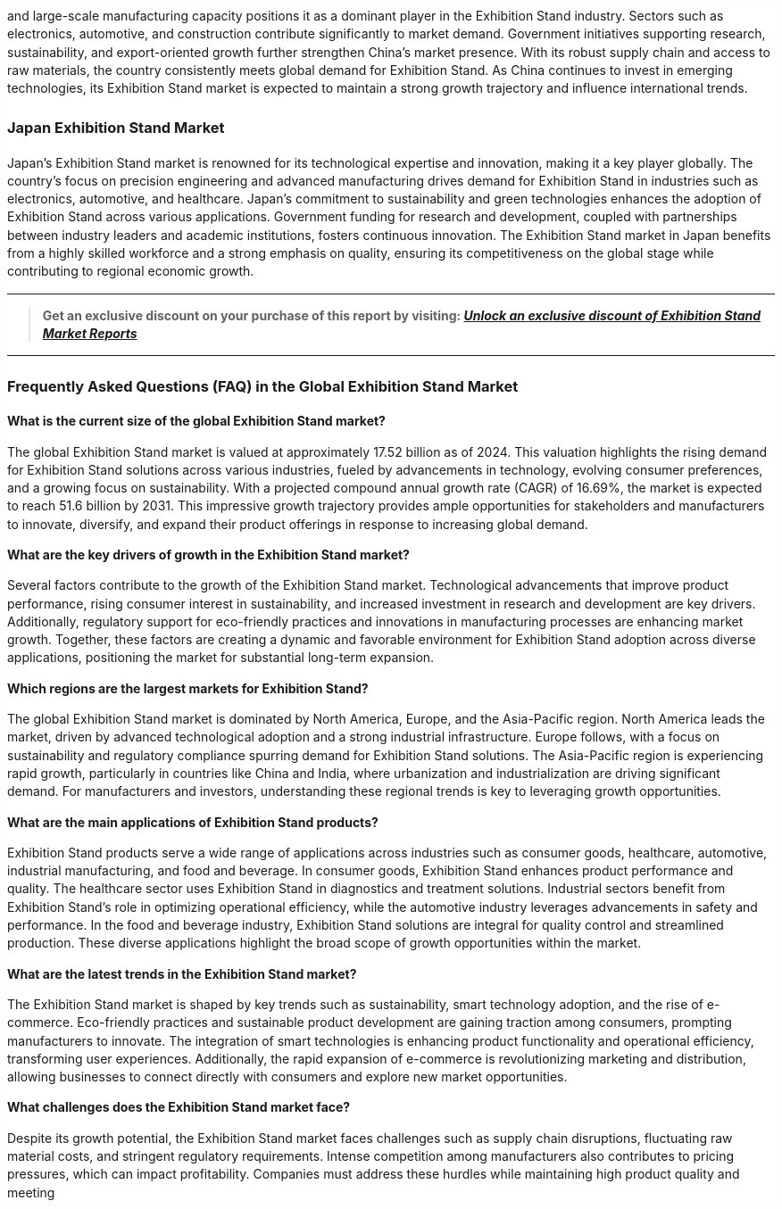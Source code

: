 and large-scale manufacturing capacity positions it as a dominant player in the Exhibition Stand industry. Sectors such as electronics, automotive, and construction contribute significantly to market demand. Government initiatives supporting research, sustainability, and export-oriented growth further strengthen China&rsquo;s market presence. With its robust supply chain and access to raw materials, the country consistently meets global demand for Exhibition Stand. As China continues to invest in emerging technologies, its Exhibition Stand market is expected to maintain a strong growth trajectory and influence international trends.</p><h3>Japan Exhibition Stand Market</h3><p>Japan&rsquo;s Exhibition Stand market is renowned for its technological expertise and innovation, making it a key player globally. The country&rsquo;s focus on precision engineering and advanced manufacturing drives demand for Exhibition Stand in industries such as electronics, automotive, and healthcare. Japan&rsquo;s commitment to sustainability and green technologies enhances the adoption of Exhibition Stand across various applications. Government funding for research and development, coupled with partnerships between industry leaders and academic institutions, fosters continuous innovation. The Exhibition Stand market in Japan benefits from a highly skilled workforce and a strong emphasis on quality, ensuring its competitiveness on the global stage while contributing to regional economic growth.</p><hr /><blockquote><p><strong>Get an exclusive discount on your purchase of this report by visiting: <em><a href="://marketresearchpulse.com/ask-for-discount/44424?utm_source=Github&amp;utm_medium=027">Unlock an exclusive discount of Exhibition Stand Market Reports</a></em>&nbsp;</strong></p></blockquote><hr /><h3>Frequently Asked Questions (FAQ) in the Global Exhibition Stand Market</h3><p><strong>What is the current size of the global Exhibition Stand market?</strong></p><p>The global Exhibition Stand market is valued at approximately 17.52 billion as of 2024. This valuation highlights the rising demand for Exhibition Stand solutions across various industries, fueled by advancements in technology, evolving consumer preferences, and a growing focus on sustainability. With a projected compound annual growth rate (CAGR) of 16.69%, the market is expected to reach 51.6 billion by 2031. This impressive growth trajectory provides ample opportunities for stakeholders and manufacturers to innovate, diversify, and expand their product offerings in response to increasing global demand.</p><p><strong>What are the key drivers of growth in the Exhibition Stand market?</strong></p><p>Several factors contribute to the growth of the Exhibition Stand market. Technological advancements that improve product performance, rising consumer interest in sustainability, and increased investment in research and development are key drivers. Additionally, regulatory support for eco-friendly practices and innovations in manufacturing processes are enhancing market growth. Together, these factors are creating a dynamic and favorable environment for Exhibition Stand adoption across diverse applications, positioning the market for substantial long-term expansion.</p><p><strong>Which regions are the largest markets for Exhibition Stand?</strong></p><p>The global Exhibition Stand market is dominated by North America, Europe, and the Asia-Pacific region. North America leads the market, driven by advanced technological adoption and a strong industrial infrastructure. Europe follows, with a focus on sustainability and regulatory compliance spurring demand for Exhibition Stand solutions. The Asia-Pacific region is experiencing rapid growth, particularly in countries like China and India, where urbanization and industrialization are driving significant demand. For manufacturers and investors, understanding these regional trends is key to leveraging growth opportunities.</p><p><strong>What are the main applications of Exhibition Stand products?</strong></p><p>Exhibition Stand products serve a wide range of applications across industries such as consumer goods, healthcare, automotive, industrial manufacturing, and food and beverage. In consumer goods, Exhibition Stand enhances product performance and quality. The healthcare sector uses Exhibition Stand in diagnostics and treatment solutions. Industrial sectors benefit from Exhibition Stand&rsquo;s role in optimizing operational efficiency, while the automotive industry leverages advancements in safety and performance. In the food and beverage industry, Exhibition Stand solutions are integral for quality control and streamlined production. These diverse applications highlight the broad scope of growth opportunities within the market.</p><p><strong>What are the latest trends in the Exhibition Stand market?</strong></p><p>The Exhibition Stand market is shaped by key trends such as sustainability, smart technology adoption, and the rise of e-commerce. Eco-friendly practices and sustainable product development are gaining traction among consumers, prompting manufacturers to innovate. The integration of smart technologies is enhancing product functionality and operational efficiency, transforming user experiences. Additionally, the rapid expansion of e-commerce is revolutionizing marketing and distribution, allowing businesses to connect directly with consumers and explore new market opportunities.</p><p><strong>What challenges does the Exhibition Stand market face?</strong></p><p>Despite its growth potential, the Exhibition Stand market faces challenges such as supply chain disruptions, fluctuating raw material costs, and stringent regulatory requirements. Intense competition among manufacturers also contributes to pricing pressures, which can impact profitability. Companies must address these hurdles while maintaining high product quality and meeting